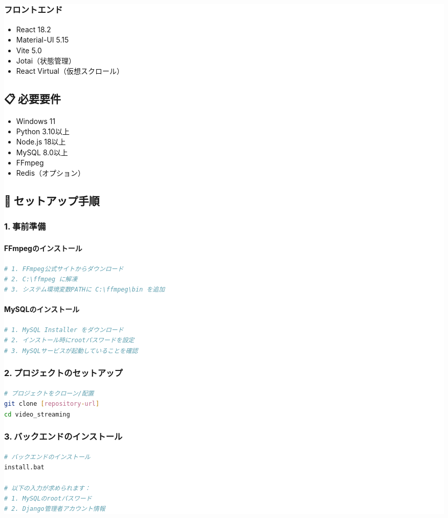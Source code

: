 ### フロントエンド
- React 18.2
- Material-UI 5.15
- Vite 5.0
- Jotai（状態管理）
- React Virtual（仮想スクロール）

## 📋 必要要件

- Windows 11
- Python 3.10以上
- Node.js 18以上
- MySQL 8.0以上
- FFmpeg
- Redis（オプション）

## 🚀 セットアップ手順

### 1. 事前準備

#### FFmpegのインストール
```bash
# 1. FFmpeg公式サイトからダウンロード
# 2. C:\ffmpeg に解凍
# 3. システム環境変数PATHに C:\ffmpeg\bin を追加
```

#### MySQLのインストール
```bash
# 1. MySQL Installer をダウンロード
# 2. インストール時にrootパスワードを設定
# 3. MySQLサービスが起動していることを確認
```

### 2. プロジェクトのセットアップ

```bash
# プロジェクトをクローン/配置
git clone [repository-url]
cd video_streaming
```

### 3. バックエンドのインストール

```bash
# バックエンドのインストール
install.bat

# 以下の入力が求められます：
# 1. MySQLのrootパスワード
# 2. Django管理者アカウント情報
```
